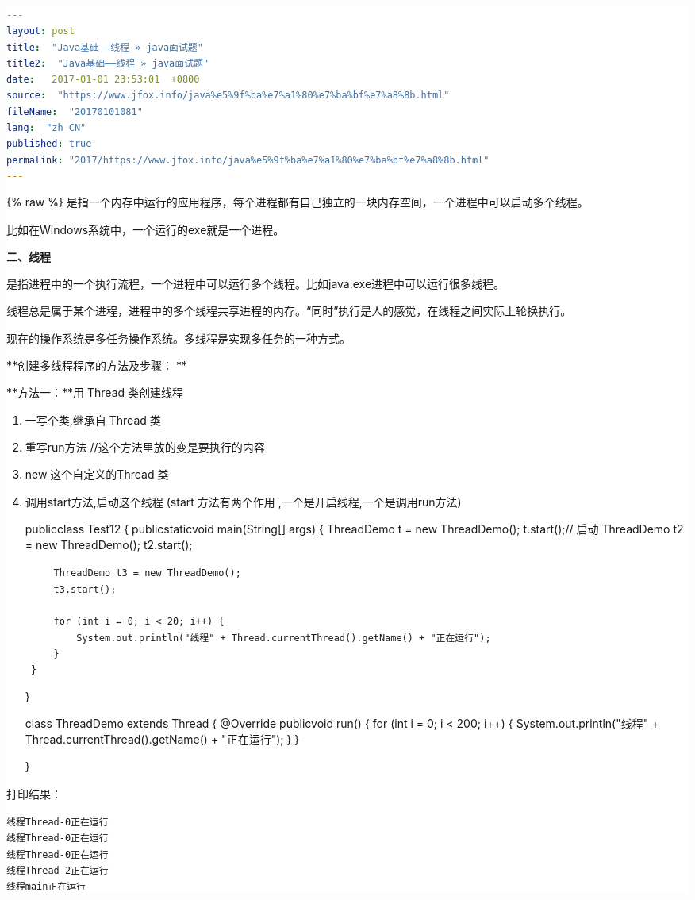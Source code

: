```yaml
---
layout: post
title:  "Java基础——线程 » java面试题"
title2:  "Java基础——线程 » java面试题"
date:   2017-01-01 23:53:01  +0800
source:  "https://www.jfox.info/java%e5%9f%ba%e7%a1%80%e7%ba%bf%e7%a8%8b.html"
fileName:  "20170101081"
lang:  "zh_CN"
published: true
permalink: "2017/https://www.jfox.info/java%e5%9f%ba%e7%a1%80%e7%ba%bf%e7%a8%8b.html"
---
```

{% raw %}
是指一个内存中运行的应用程序，每个进程都有自己独立的一块内存空间，一个进程中可以启动多个线程。

比如在Windows系统中，一个运行的exe就是一个进程。

**二、线程**

是指进程中的一个执行流程，一个进程中可以运行多个线程。比如java.exe进程中可以运行很多线程。

线程总是属于某个进程，进程中的多个线程共享进程的内存。“同时”执行是人的感觉，在线程之间实际上轮换执行。

现在的操作系统是多任务操作系统。多线程是实现多任务的一种方式。

**创建多线程程序的方法及步骤： **

**方法一：**用 Thread 类创建线程

1) 一写个类,继承自 Thread 类

2) 重写run方法 //这个方法里放的变是要执行的内容

3) new 这个自定义的Thread 类

4) 调用start方法,启动这个线程 (start 方法有两个作用 ,一个是开启线程,一个是调用run方法)

    publicclass Test12 {
        publicstaticvoid main(String[] args) {
            ThreadDemo t = new ThreadDemo();
            t.start();// 启动
            ThreadDemo t2 = new ThreadDemo();
            t2.start();
    
            ThreadDemo t3 = new ThreadDemo();
            t3.start();
    
            for (int i = 0; i < 20; i++) {
                System.out.println("线程" + Thread.currentThread().getName() + "正在运行");
            }
        }
    }
    
    class ThreadDemo extends Thread {
        @Override
        publicvoid run() {
            for (int i = 0; i < 200; i++) {
                System.out.println("线程" + Thread.currentThread().getName() + "正在运行");
            }
        }
    
    }

打印结果：

    线程Thread-0正在运行
    线程Thread-0正在运行
    线程Thread-0正在运行
    线程Thread-2正在运行
    线程main正在运行